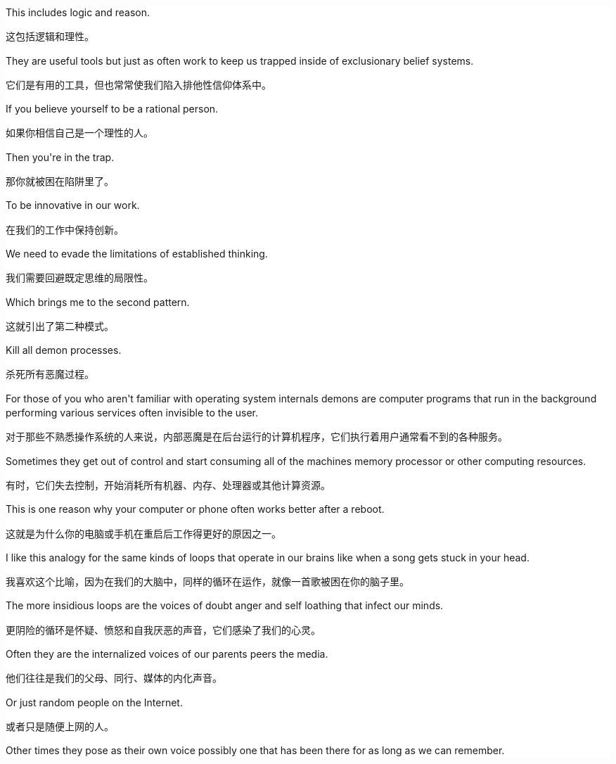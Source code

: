 This includes logic and reason.

这包括逻辑和理性。

They are useful tools but just as often work to keep us trapped inside of exclusionary belief systems.

它们是有用的工具，但也常常使我们陷入排他性信仰体系中。

If you believe yourself to be a rational person.

如果你相信自己是一个理性的人。

Then you\'re in the trap.

那你就被困在陷阱里了。

To be innovative in our work.

在我们的工作中保持创新。

We need to evade the limitations of established thinking.

我们需要回避既定思维的局限性。

Which brings me to the second pattern.

这就引出了第二种模式。

Kill all demon processes.

杀死所有恶魔过程。

For those of you who aren\'t familiar with operating system internals demons are computer programs that run in the background performing various services often invisible to the user.

对于那些不熟悉操作系统的人来说，内部恶魔是在后台运行的计算机程序，它们执行着用户通常看不到的各种服务。

Sometimes they get out of control and start consuming all of the machines memory processor or other computing resources.

有时，它们失去控制，开始消耗所有机器、内存、处理器或其他计算资源。

This is one reason why your computer or phone often works better after a reboot.

这就是为什么你的电脑或手机在重启后工作得更好的原因之一。

I like this analogy for the same kinds of loops that operate in our brains like when a song gets stuck in your head.

我喜欢这个比喻，因为在我们的大脑中，同样的循环在运作，就像一首歌被困在你的脑子里。

The more insidious loops are the voices of doubt anger and self loathing that infect our minds.

更阴险的循环是怀疑、愤怒和自我厌恶的声音，它们感染了我们的心灵。

Often they are the internalized voices of our parents peers the media.

他们往往是我们的父母、同行、媒体的内化声音。

Or just random people on the Internet.

或者只是随便上网的人。

Other times they pose as their own voice possibly one that has been there for as long as we can remember.
